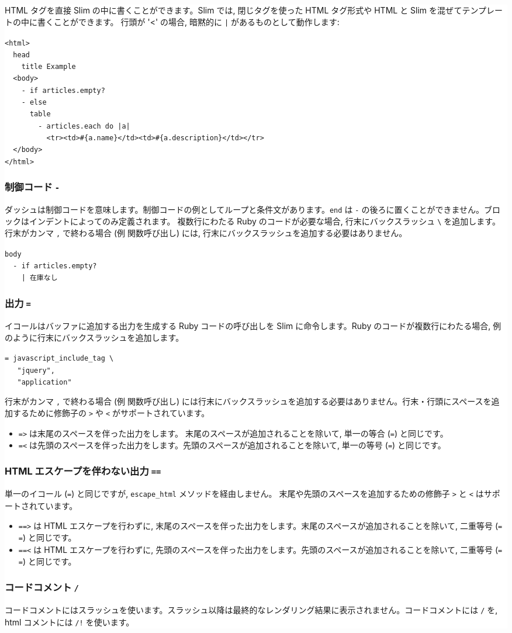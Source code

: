 HTML タグを直接 Slim の中に書くことができます。Slim では, 閉じタグを使った HTML タグ形式や HTML と Slim を混ぜてテンプレートの中に書くことができます。
行頭が '<' の場合, 暗黙的に `|` があるものとして動作します:

~~~ slim
<html>
  head
    title Example
  <body>
    - if articles.empty?
    - else
      table
        - articles.each do |a|
          <tr><td>#{a.name}</td><td>#{a.description}</td></tr>
  </body>
</html>
~~~

### 制御コード `-`

ダッシュは制御コードを意味します。制御コードの例としてループと条件文があります。`end` は `-` の後ろに置くことができません。ブロックはインデントによってのみ定義されます。
複数行にわたる Ruby のコードが必要な場合, 行末にバックスラッシュ `\` を追加します。行末がカンマ `,` で終わる場合 (例 関数呼び出し) には, 行末にバックスラッシュを追加する必要はありません。

~~~ slim
body
  - if articles.empty?
    | 在庫なし
~~~

### 出力 `=`

イコールはバッファに追加する出力を生成する Ruby コードの呼び出しを Slim に命令します。Ruby のコードが複数行にわたる場合, 例のように行末にバックスラッシュを追加します。

~~~ slim
= javascript_include_tag \
   "jquery",
   "application"
~~~

行末がカンマ `,` で終わる場合 (例 関数呼び出し) には行末にバックスラッシュを追加する必要はありません。行末・行頭にスペースを追加するために修飾子の `>` や `<` がサポートされています。

* `=>` は末尾のスペースを伴った出力をします。 末尾のスペースが追加されることを除いて, 単一の等合 (`=`) と同じです。
* `=<` は先頭のスペースを伴った出力をします。先頭のスペースが追加されることを除いて, 単一の等号 (`=`) と同じです。

### HTML エスケープを伴わない出力 `==`

単一のイコール (`=`) と同じですが, `escape_html` メソッドを経由しません。 末尾や先頭のスペースを追加するための修飾子 `>` と `<` はサポートされています。

* `==>` は HTML エスケープを行わずに, 末尾のスペースを伴った出力をします。末尾のスペースが追加されることを除いて, 二重等号 (`==`) と同じです。
* `==<` は HTML エスケープを行わずに, 先頭のスペースを伴った出力をします。先頭のスペースが追加されることを除いて, 二重等号 (`==`) と同じです。

### コードコメント `/`

コードコメントにはスラッシュを使います。スラッシュ以降は最終的なレンダリング結果に表示されません。コードコメントには `/` を, html コメントには `/!` を使います。
